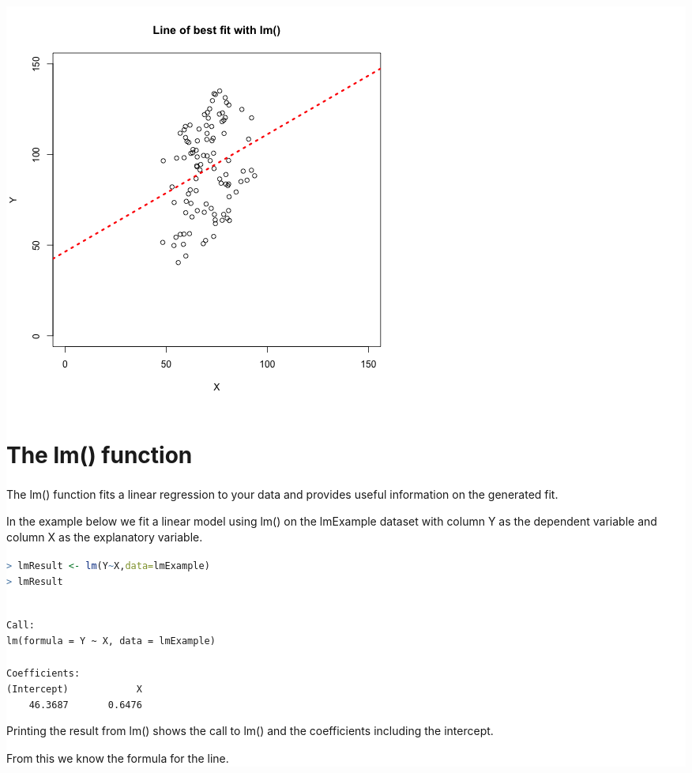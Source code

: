 ![plot of chunk unnamed-chunk-98](introToR_Day1-figure/unnamed-chunk-98-1.png) 

The lm() function
=========================================================

The lm() function fits a linear regression to your data and provides useful information on the generated fit.

In the example below we fit a linear model using  lm() on the lmExample dataset with column Y as the dependent variable and column X as the explanatory variable.


```r
> lmResult <- lm(Y~X,data=lmExample)
> lmResult
```

```

Call:
lm(formula = Y ~ X, data = lmExample)

Coefficients:
(Intercept)            X  
    46.3687       0.6476  
```

Printing the result from lm() shows the call to lm() and the coefficients including the intercept.

From this we know the formula for the line.
